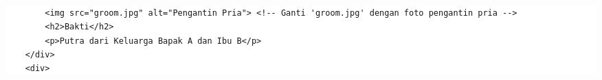             <img src="groom.jpg" alt="Pengantin Pria"> <!-- Ganti 'groom.jpg' dengan foto pengantin pria -->
            <h2>Bakti</h2>
            <p>Putra dari Keluarga Bapak A dan Ibu B</p>
        </div>
        <div>